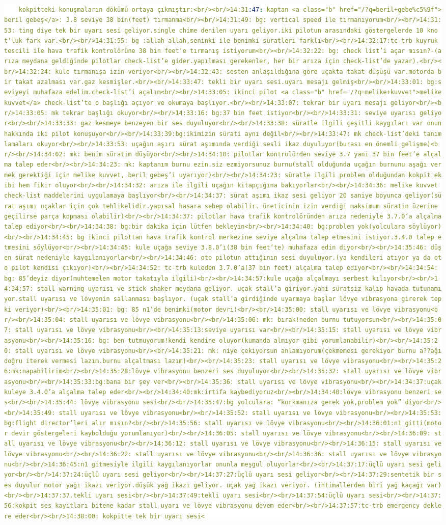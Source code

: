 ```yaml
    kokpitteki konuşmaların dökümü ortaya çıkmıştır:<br/><br/>14:31:47: kaptan <a class="b" href="/?q=beril+gebe%c5%9f">beril gebeş</a>: 3.8 seviye 38 bin(feet) tırmanma<br/><br/>14:31:49: bg: vertical speed ile tırmanıyorum<br/><br/>14:31:53: ting diye tek bir uyarı sesi geliyor.single chime denilen uyarı geliyor.iki pilotun arasındaki göstergelerde 10 knot’luk fark var.<br/><br/>14:31:55: bg :allah allah,seninki ile benimki süratleri farklı<br/><br/>14:32:17:tc-trb kuyruk tescili ile hava trafik kontrolörüne 38 bin feet’e tırmanış istiyorum<br/><br/>14:32:22: bg: check list’i açar mısın?-(arıza meydana geldiğinde pilotlar check-list’e gider.yapılması gerekenler, her bir arıza için check-list’de yazar).<br/><br/>14:32:24: kule tırmanışa izin veriyor<br/><br/>14:32:43: sesten anlaşıldığına göre uçakta takat düşüşü var.motorda bir takat azalması var.gaz kesmişler.<br/><br/>14:33:47: tekli bir uyarı sesi.uyarı mesajı gelmiş<br/><br/>14:33:01: bg:seviyeyi muhafaza edelim.check-list’i açalım<br/><br/>14:33:05: ikinci pilot <a class="b" href="/?q=melike+kuvvet">melike kuvvet</a> check-list’te o başlığı açıyor ve okumaya başlıyor.<br/><br/>14:33:07: tekrar bir uyarı mesajı geliyor<br/><br/>14:33:05: mk tekrar başlığı okuyor<br/><br/>14:33:16: bg:37 bin feet istiyor<br/><br/>14:33:31: seviye uyarısı geliyor<br/><br/>14:33:33: gaz kesmeye benzeyen bir ses duyuluyor<br/><br/>14:33:38: süratle ilgili çeşitli kaygıları var onun hakkında iki pilot konuşuyor<br/><br/>14:33:39:bg:ikimizin sürati aynı değil<br/><br/>14:33:47: mk check-list’deki tanımlamaları okuyor<br/><br/>14:33:53: uçağın aşırı sürat aşımında verdiği sesli ikaz duyuluyor(burası en önemli gelişme)<br/><br/>14:34:02: mk: benim süratim düşüyor<br/><br/>14:34:10: pilotlar kontrolörden seviye 3.7 yani 37 bin feet’e alçalma talep eder<br/><br/>14:34:23: mk: kaptanım burnu ezin.siz ezmiyorsunuz burnu(stall olduğunda uçağın burnunu aşağı vermek gerektiği için melike kuvvet, beril gebeş’i uyarıyor)<br/><br/>14:34:23: süratle ilgili problem olduğundan kokpit ekibi hem fikir oluyor<br/><br/>14:34:32: arıza ile ilgili uçağın kitapçığına bakıyorlar<br/><br/>14:34:36: melike kuvvet check-list maddelerini uygulamaya başlıyor<br/><br/>14:34:37: sürat aşımı ikaz sesi geliyor 20 saniye boyunca geliyor(sürat aşımı uçaklar için çok tehlikelidir.yapısal hasara sebep olabilir. üreticinin izin verdiği maksimum süratin üzerine geçilirse parça kopması olabilir)<br/><br/>14:34:37: pilotlar hava trafik kontrolöründen arıza nedeniyle 3.7.0’a alçalma talep ediyor<br/><br/>14:34:38: bg:bir dakika için lütfen bekleyin<br/><br/>14:34:40: bg:problem yok(yolculara söylüyor)<br/><br/>14:34:45: bg ikinci pilottan hava trafik kontrol merkezine seviye alçalma talep etmesini istiyor.3.4.0 talep etmesini söylüyor<br/><br/>14:34:45: kule uçağa seviye 3.8.0’ı(38 bin feet’te) muhafaza edin diyor<br/><br/>14:35:46: düşen sürat nedeniyle kaygılanıyorlar<br/><br/>14:34:46: oto pilotun attığının sesi duyuluyor.(ya kendileri atıyor ya da oto pilot kendisi çıkıyor)<br/><br/>14:34:52: tc-trb kuleden 3.7.0’a(37 bin feet) alçalma talep ediyor<br/><br/>14:34:54: bg: 85’deyiz diyor(muhtemelen motor takatıyla ilgili)<br/><br/>14:34:57:kule uçağa alçalmayı serbest kılıyor<br/><br/>14:34:57: stall warning uyarısı ve stick shaker meydana geliyor. uçak stall’a giriyor.yani süratsiz kalıp havada tutunamıyor.stall uyarısı ve lövyenin sallanması başlıyor. (uçak stall’a girdiğinde uyarmaya başlar lövye vibrasyona girerek tepki veriyor)<br/><br/>14:35:01: bg: 85 n1’de benimki(motor devri)<br/><br/>14:35:00: stall uyarısı ve lövye vibrasyonu<br/><br/>14:35:04: stall uyarısı ve lövye vibrasyonu<br/><br/>14:35:06: mk: bırak!neden burnu tutuyorsun<br/><br/>14:35:07: stall uyarısı ve lövye vibrasyonu<br/><br/>14:35:13:seviye uyarısı var<br/><br/>14:35:15: stall uyarısı ve lövye vibrasyonu<br/><br/>14:35:16: bg: ben tutmuyorum!kendi kendine oluyor(kumanda almıyor gibi yorumlanabilir)<br/><br/>14:35:20: stall uyarısı ve lövye vibrasyonu<br/><br/>14:35:21: mk: niye çekiyorsun anlamıyorum(çekmemesi gerekiyor burnu a??ağı doğru iterek vermesi lazım.burnu alçaltması lazım)<br/><br/>14:35:23: stall uyarısı ve lövye vibrasyonu<br/><br/>14:35:26:mk:napabilirim<br/><br/>14:35:28:lövye vibrasyonu benzeri ses duyuluyor<br/><br/>14:35:32: stall uyarısı ve lövye vibrasyonu<br/><br/>14:35:33:bg:bana bir şey ver<br/><br/>14:35:36: stall uyarısı ve lövye vibrasyonu<br/><br/>14:34:37:uçak kuleye 3.4.0’a alçalma talep eder<br/><br/>14:34:40:mk:irtifa kaybediyoruz<br/><br/>14:34:40:lövye vibrasyonu benzeri ses<br/><br/>14:35:44: lövye vibrasyonu sesi<br/><br/>14:35:47:bg yolculara: “korkmanıza gerek yok,problem yok” diyor<br/><br/>14:35:49: stall uyarısı ve lövye vibrasyonu<br/><br/>14:35:52: stall uyarısı ve lövye vibrasyonu<br/><br/>14:35:53:bg:flight director’leri alır mısın?<br/><br/>14:35:56: stall uyarısı ve lövye vibrasyonu<br/><br/>14:36:01:n1 gitti(motor devir göstergeleri kaybolduğu yorumlanıyor)<br/><br/>14:36:05: stall uyarısı ve lövye vibrasyonu<br/><br/>14:36:09: stall uyarısı ve lövye vibrasyonu<br/><br/>14:36:12: stall uyarısı ve lövye vibrasyonu<br/><br/>14:36:15: stall uyarısı ve lövye vibrasyonu<br/><br/>14:36:22: stall uyarısı ve lövye vibrasyonu<br/><br/>14:36:36: stall uyarısı ve lövye vibrasyonu<br/><br/>14:36:45:n1 gitmesiyle ilgili kaygılanıyorlar onunla meşgul oluyorlar<br/><br/>14:37:17:üçlü uyarı sesi geliyor<br/><br/>14:37:24:üçlü uyarı sesi geliyor<br/><br/>14:37:27:üçlü uyarı sesi geliyor<br/><br/>14:37:29:sentetik bir ses duyulur motor yağı ikazı veriyor.düşük yağ ikazı geliyor. uçak yağ ikazı veriyor. (ihtimallerden biri yağ kaçağı var)<br/><br/>14:37:37.tekli uyarı sesi<br/><br/>14:37:49:tekli uyarı sesi<br/><br/>14:37:54:üçlü uyarı sesi<br/><br/>14:37:56:kokpit ses kayıtları bitene kadar stall uyarı ve lövye vibrasyonu devem eder<br/><br/>14:37:57:tc-trb emergency deklere eder<br/><br/>14:38:00: kokpitte tek bir uyarı sesi<
```